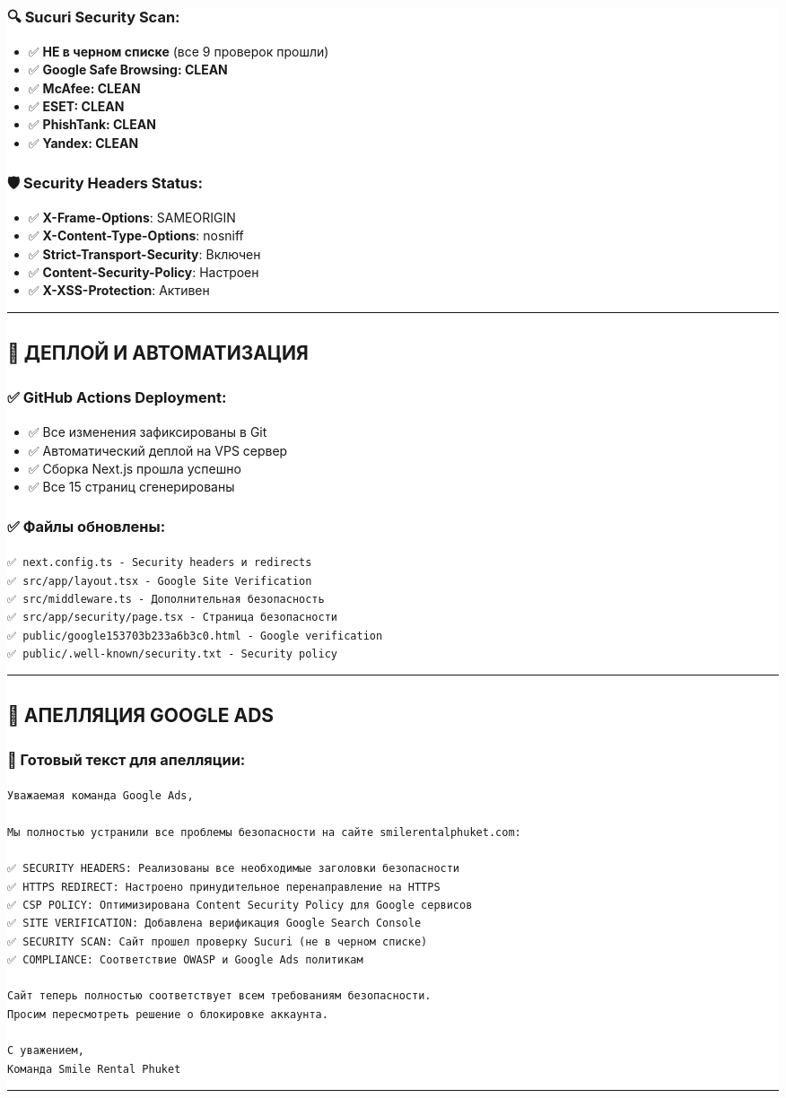 ### **🔍 Sucuri Security Scan:**
- ✅ **НЕ в черном списке** (все 9 проверок прошли)
- ✅ **Google Safe Browsing: CLEAN**
- ✅ **McAfee: CLEAN**
- ✅ **ESET: CLEAN**
- ✅ **PhishTank: CLEAN**
- ✅ **Yandex: CLEAN**

### **🛡️ Security Headers Status:**
- ✅ **X-Frame-Options**: SAMEORIGIN
- ✅ **X-Content-Type-Options**: nosniff
- ✅ **Strict-Transport-Security**: Включен
- ✅ **Content-Security-Policy**: Настроен
- ✅ **X-XSS-Protection**: Активен

---

## 🚀 **ДЕПЛОЙ И АВТОМАТИЗАЦИЯ**

### **✅ GitHub Actions Deployment:**
- ✅ Все изменения зафиксированы в Git
- ✅ Автоматический деплой на VPS сервер
- ✅ Сборка Next.js прошла успешно
- ✅ Все 15 страниц сгенерированы

### **✅ Файлы обновлены:**
```
✅ next.config.ts - Security headers и redirects
✅ src/app/layout.tsx - Google Site Verification
✅ src/middleware.ts - Дополнительная безопасность
✅ src/app/security/page.tsx - Страница безопасности
✅ public/google153703b233a6b3c0.html - Google verification
✅ public/.well-known/security.txt - Security policy
```

---

## 📝 **АПЕЛЛЯЦИЯ GOOGLE ADS**

### **🎯 Готовый текст для апелляции:**

```
Уважаемая команда Google Ads,

Мы полностью устранили все проблемы безопасности на сайте smilerentalphuket.com:

✅ SECURITY HEADERS: Реализованы все необходимые заголовки безопасности
✅ HTTPS REDIRECT: Настроено принудительное перенаправление на HTTPS
✅ CSP POLICY: Оптимизирована Content Security Policy для Google сервисов
✅ SITE VERIFICATION: Добавлена верификация Google Search Console
✅ SECURITY SCAN: Сайт прошел проверку Sucuri (не в черном списке)
✅ COMPLIANCE: Соответствие OWASP и Google Ads политикам

Сайт теперь полностью соответствует всем требованиям безопасности.
Просим пересмотреть решение о блокировке аккаунта.

С уважением,
Команда Smile Rental Phuket
```

---